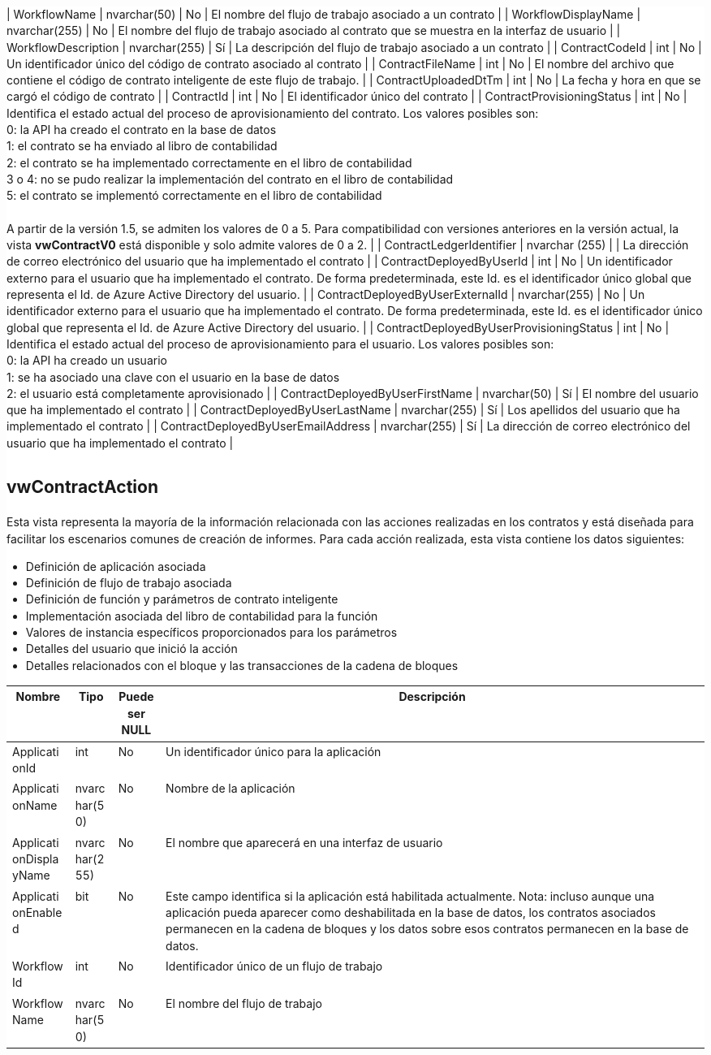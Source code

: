 | WorkflowName                             | nvarchar(50)   | No          | El nombre del flujo de trabajo asociado a un contrato |
| WorkflowDisplayName                      | nvarchar(255)  | No          | El nombre del flujo de trabajo asociado al contrato que se muestra en la interfaz de usuario |
| WorkflowDescription                      | nvarchar(255)  | Sí         | La descripción del flujo de trabajo asociado a un contrato |
| ContractCodeId                           | int            | No          | Un identificador único del código de contrato asociado al contrato |
| ContractFileName                         | int            | No          | El nombre del archivo que contiene el código de contrato inteligente de este flujo de trabajo. |
| ContractUploadedDtTm                     | int            | No          | La fecha y hora en que se cargó el código de contrato |
| ContractId                               | int            | No          | El identificador único del contrato |
| ContractProvisioningStatus               | int            | No          | Identifica el estado actual del proceso de aprovisionamiento del contrato. Los valores posibles son: <br />0: la API ha creado el contrato en la base de datos<br />1: el contrato se ha enviado al libro de contabilidad<br />2: el contrato se ha implementado correctamente en el libro de contabilidad<br />3 o 4: no se pudo realizar la implementación del contrato en el libro de contabilidad<br />5: el contrato se implementó correctamente en el libro de contabilidad <br /><br />A partir de la versión 1.5, se admiten los valores de 0 a 5. Para compatibilidad con versiones anteriores en la versión actual, la vista **vwContractV0** está disponible y solo admite valores de 0 a 2. |
| ContractLedgerIdentifier                 | nvarchar (255) |             | La dirección de correo electrónico del usuario que ha implementado el contrato |
| ContractDeployedByUserId                 | int            | No          | Un identificador externo para el usuario que ha implementado el contrato. De forma predeterminada, este Id. es el identificador único global que representa el Id. de Azure Active Directory del usuario.                                                                                                          |
| ContractDeployedByUserExternalId         | nvarchar(255)  | No          | Un identificador externo para el usuario que ha implementado el contrato. De forma predeterminada, este Id. es el identificador único global que representa el Id. de Azure Active Directory del usuario.                                                                                                         |
| ContractDeployedByUserProvisioningStatus | int            | No          | Identifica el estado actual del proceso de aprovisionamiento para el usuario. Los valores posibles son: <br />0: la API ha creado un usuario<br />1: se ha asociado una clave con el usuario en la base de datos <br />2: el usuario está completamente aprovisionado                     |
| ContractDeployedByUserFirstName          | nvarchar(50)   | Sí         | El nombre del usuario que ha implementado el contrato |
| ContractDeployedByUserLastName           | nvarchar(255)  | Sí         | Los apellidos del usuario que ha implementado el contrato |
| ContractDeployedByUserEmailAddress       | nvarchar(255)  | Sí         | La dirección de correo electrónico del usuario que ha implementado el contrato |

## <a name="vwcontractaction"></a>vwContractAction

Esta vista representa la mayoría de la información relacionada con las acciones realizadas en los contratos y está diseñada para facilitar los escenarios comunes de creación de informes. Para cada acción realizada, esta vista contiene los datos siguientes:

-   Definición de aplicación asociada
-   Definición de flujo de trabajo asociada
-   Definición de función y parámetros de contrato inteligente
-   Implementación asociada del libro de contabilidad para la función
-   Valores de instancia específicos proporcionados para los parámetros
-   Detalles del usuario que inició la acción
-   Detalles relacionados con el bloque y las transacciones de la cadena de bloques

| Nombre                                     | Tipo          | Puede ser NULL | Descripción                                                                                                                                                                                                                                                                                                    |
|------------------------------------------|---------------|-------------|----------------------------------------------------------------------------------------------------------------------------------------------------------------------------------------------------------------------------------------------------------------------------------------------------------------|
| ApplicationId                            | int           | No          | Un identificador único para la aplicación |
| ApplicationName                          | nvarchar(50)  | No          | Nombre de la aplicación |
| ApplicationDisplayName                   | nvarchar(255) | No          | El nombre que aparecerá en una interfaz de usuario |
| ApplicationEnabled                       | bit           | No          | Este campo identifica si la aplicación está habilitada actualmente. Nota: incluso aunque una aplicación pueda aparecer como deshabilitada en la base de datos, los contratos asociados permanecen en la cadena de bloques y los datos sobre esos contratos permanecen en la base de datos.                                                  |
| WorkflowId                               | int           | No          | Identificador único de un flujo de trabajo |
| WorkflowName                             | nvarchar(50)  | No          | El nombre del flujo de trabajo |
